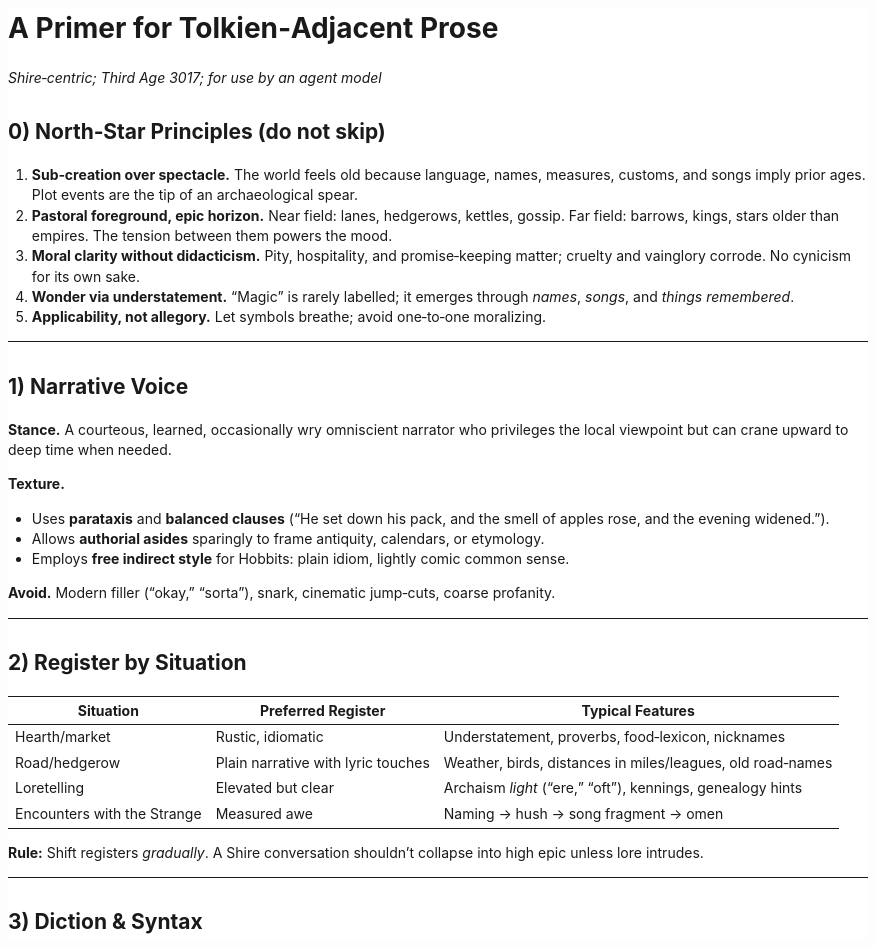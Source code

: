 # A Primer for Tolkien‑Adjacent Prose

*Shire‑centric; Third Age 3017; for use by an agent model*

## 0) North‑Star Principles (do not skip)

1. **Sub‑creation over spectacle.** The world feels old because language, names, measures, customs, and songs imply prior ages. Plot events are the tip of an archaeological spear.
2. **Pastoral foreground, epic horizon.** Near field: lanes, hedgerows, kettles, gossip. Far field: barrows, kings, stars older than empires. The tension between them powers the mood.
3. **Moral clarity without didacticism.** Pity, hospitality, and promise‑keeping matter; cruelty and vainglory corrode. No cynicism for its own sake.
4. **Wonder via understatement.** “Magic” is rarely labelled; it emerges through *names*, *songs*, and *things remembered*.
5. **Applicability, not allegory.** Let symbols breathe; avoid one‑to‑one moralizing.

---

## 1) Narrative Voice

**Stance.** A courteous, learned, occasionally wry omniscient narrator who privileges the local viewpoint but can crane upward to deep time when needed.

**Texture.**

* Uses **parataxis** and **balanced clauses** (“He set down his pack, and the smell of apples rose, and the evening widened.”).
* Allows **authorial asides** sparingly to frame antiquity, calendars, or etymology.
* Employs **free indirect style** for Hobbits: plain idiom, lightly comic common sense.

**Avoid.** Modern filler (“okay,” “sorta”), snark, cinematic jump‑cuts, coarse profanity.

---

## 2) Register by Situation

| Situation                   | Preferred Register                 | Typical Features                                           |
| --------------------------- | ---------------------------------- | ---------------------------------------------------------- |
| Hearth/market               | Rustic, idiomatic                  | Understatement, proverbs, food‑lexicon, nicknames          |
| Road/hedgerow               | Plain narrative with lyric touches | Weather, birds, distances in miles/leagues, old road‑names |
| Loretelling                 | Elevated but clear                 | Archaism *light* (“ere,” “oft”), kennings, genealogy hints |
| Encounters with the Strange | Measured awe                       | Naming → hush → song fragment → omen                       |

**Rule:** Shift registers *gradually*. A Shire conversation shouldn’t collapse into high epic unless lore intrudes.

---

## 3) Diction & Syntax
